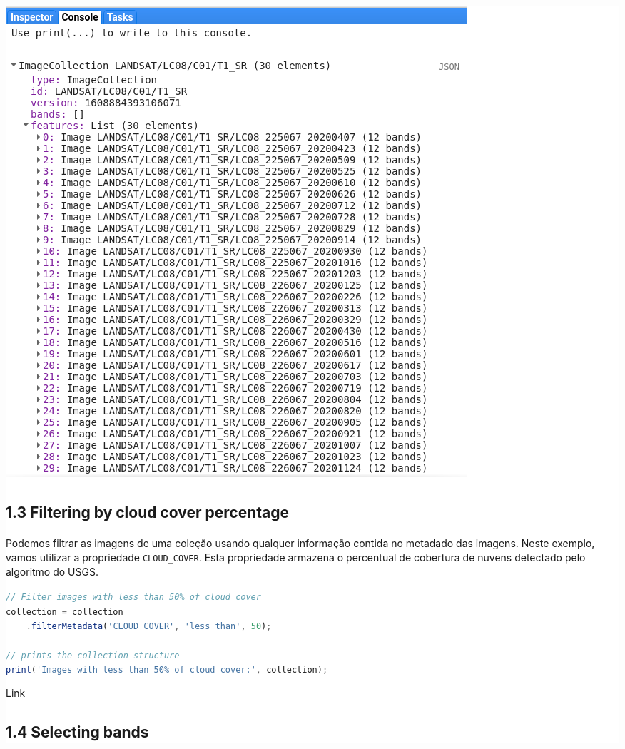 ![console](./Assets/console-information.png)

## 1.3 Filtering by cloud cover percentage
Podemos filtrar as imagens de uma coleção usando qualquer informação contida no metadado das imagens. Neste exemplo, vamos utilizar a propriedade `CLOUD_COVER`. Esta propriedade armazena o percentual de cobertura de nuvens detectado pelo algoritmo do USGS.
```javascript
// Filter images with less than 50% of cloud cover
collection = collection
    .filterMetadata('CLOUD_COVER', 'less_than', 50);

// prints the collection structure
print('Images with less than 50% of cloud cover:', collection);
```
[Link](https://code.earthengine.google.com/eee987609a5988f7952495653a1721a8)

## 1.4 Selecting bands
